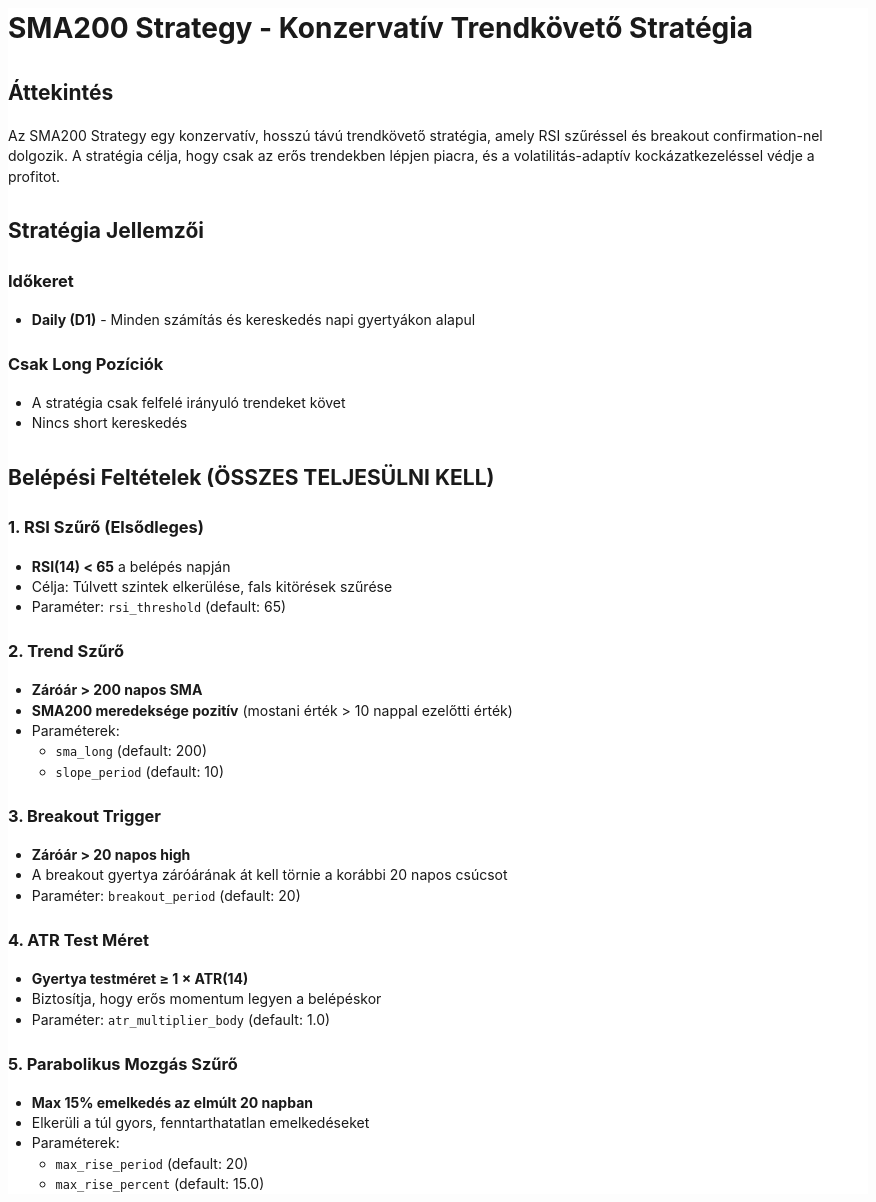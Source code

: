 # SMA200 Strategy - Konzervatív Trendkövető Stratégia

## Áttekintés

Az SMA200 Strategy egy konzervatív, hosszú távú trendkövető stratégia, amely RSI szűréssel és breakout confirmation-nel dolgozik. A stratégia célja, hogy csak az erős trendekben lépjen piacra, és a volatilitás-adaptív kockázatkezeléssel védje a profitot.

## Stratégia Jellemzői

### Időkeret
- **Daily (D1)** - Minden számítás és kereskedés napi gyertyákon alapul

### Csak Long Pozíciók
- A stratégia csak felfelé irányuló trendeket követ
- Nincs short kereskedés

## Belépési Feltételek (ÖSSZES TELJESÜLNI KELL)

### 1. RSI Szűrő (Elsődleges)
- **RSI(14) < 65** a belépés napján
- Célja: Túlvett szintek elkerülése, fals kitörések szűrése
- Paraméter: `rsi_threshold` (default: 65)

### 2. Trend Szűrő
- **Záróár > 200 napos SMA**
- **SMA200 meredeksége pozitív** (mostani érték > 10 nappal ezelőtti érték)
- Paraméterek: 
  - `sma_long` (default: 200)
  - `slope_period` (default: 10)

### 3. Breakout Trigger
- **Záróár > 20 napos high**
- A breakout gyertya záróárának át kell törnie a korábbi 20 napos csúcsot
- Paraméter: `breakout_period` (default: 20)

### 4. ATR Test Méret
- **Gyertya testméret ≥ 1 × ATR(14)**
- Biztosítja, hogy erős momentum legyen a belépéskor
- Paraméter: `atr_multiplier_body` (default: 1.0)

### 5. Parabolikus Mozgás Szűrő
- **Max 15% emelkedés az elmúlt 20 napban**
- Elkerüli a túl gyors, fenntarthatatlan emelkedéseket
- Paraméterek:
  - `max_rise_period` (default: 20)
  - `max_rise_percent` (default: 15.0)
